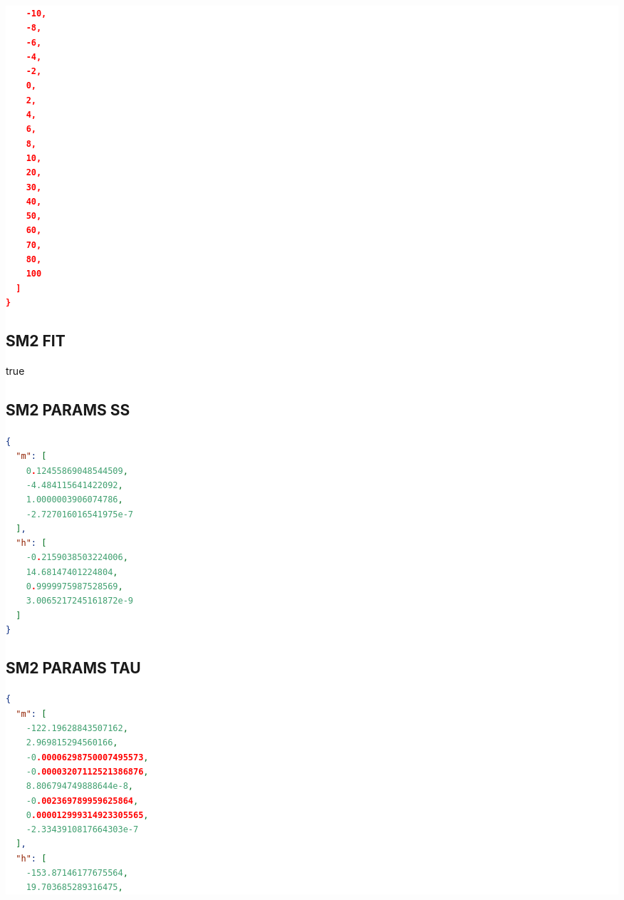 ```json
    -10,
    -8,
    -6,
    -4,
    -2,
    0,
    2,
    4,
    6,
    8,
    10,
    20,
    30,
    40,
    50,
    60,
    70,
    80,
    100
  ]
}
```

## SM2 FIT

true

## SM2 PARAMS SS

```json
{
  "m": [
    0.12455869048544509,
    -4.484115641422092,
    1.0000003906074786,
    -2.727016016541975e-7
  ],
  "h": [
    -0.2159038503224006,
    14.68147401224804,
    0.9999975987528569,
    3.0065217245161872e-9
  ]
}
```

## SM2 PARAMS TAU

```json
{
  "m": [
    -122.19628843507162,
    2.969815294560166,
    -0.00006298750007495573,
    -0.00003207112521386876,
    8.806794749888644e-8,
    -0.002369789959625864,
    0.000012999314923305565,
    -2.3343910817664303e-7
  ],
  "h": [
    -153.87146177675564,
    19.703685289316475,
```